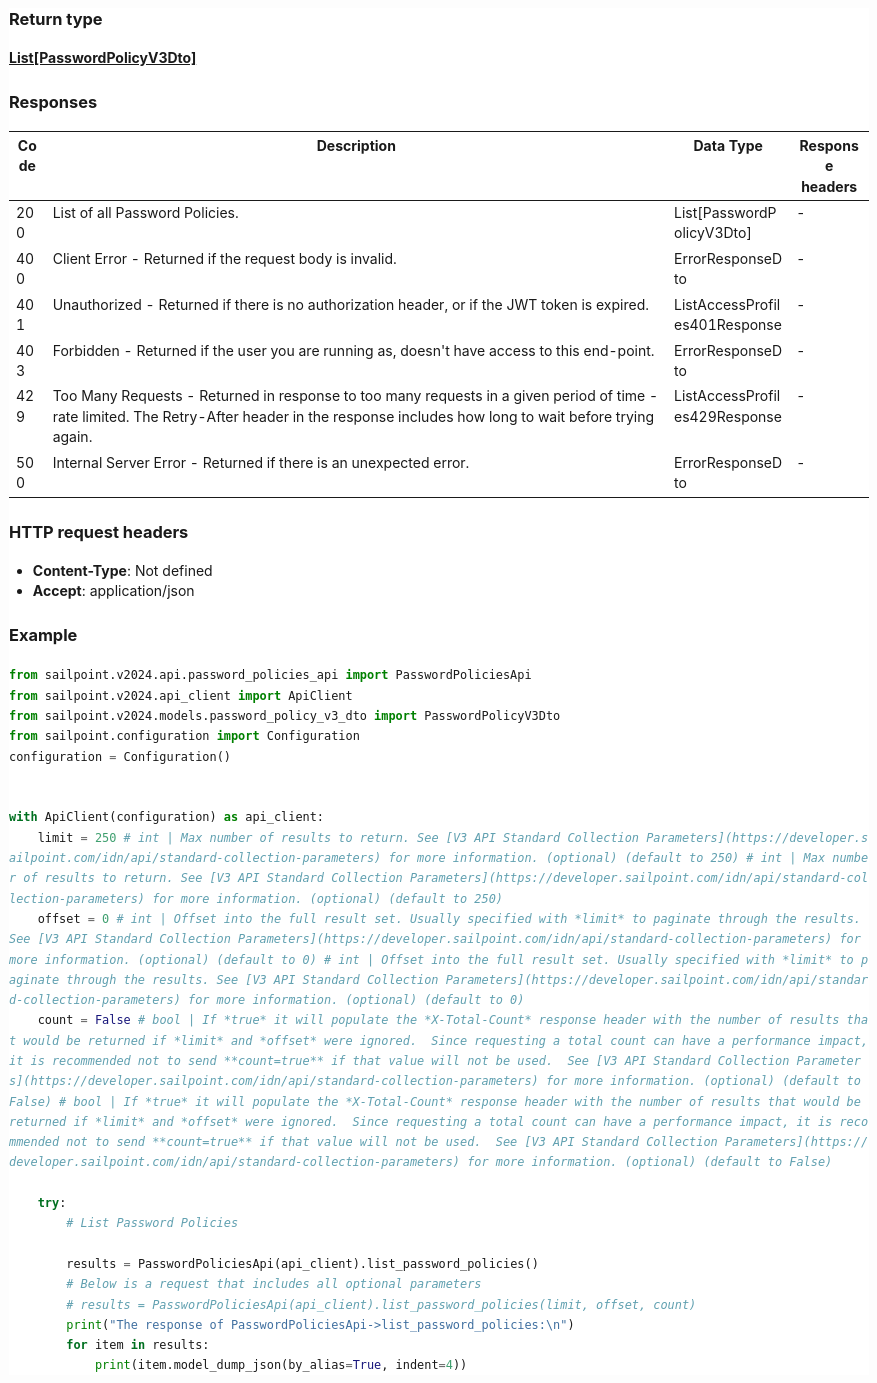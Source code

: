 ### Return type
[**List[PasswordPolicyV3Dto]**](../models/password-policy-v3-dto)

### Responses
Code | Description  | Data Type | Response headers |
------------- | ------------- | ------------- |------------------|
200 | List of all Password Policies. | List[PasswordPolicyV3Dto] |  -  |
400 | Client Error - Returned if the request body is invalid. | ErrorResponseDto |  -  |
401 | Unauthorized - Returned if there is no authorization header, or if the JWT token is expired. | ListAccessProfiles401Response |  -  |
403 | Forbidden - Returned if the user you are running as, doesn&#39;t have access to this end-point. | ErrorResponseDto |  -  |
429 | Too Many Requests - Returned in response to too many requests in a given period of time - rate limited. The Retry-After header in the response includes how long to wait before trying again. | ListAccessProfiles429Response |  -  |
500 | Internal Server Error - Returned if there is an unexpected error. | ErrorResponseDto |  -  |

### HTTP request headers
 - **Content-Type**: Not defined
 - **Accept**: application/json

### Example

```python
from sailpoint.v2024.api.password_policies_api import PasswordPoliciesApi
from sailpoint.v2024.api_client import ApiClient
from sailpoint.v2024.models.password_policy_v3_dto import PasswordPolicyV3Dto
from sailpoint.configuration import Configuration
configuration = Configuration()


with ApiClient(configuration) as api_client:
    limit = 250 # int | Max number of results to return. See [V3 API Standard Collection Parameters](https://developer.sailpoint.com/idn/api/standard-collection-parameters) for more information. (optional) (default to 250) # int | Max number of results to return. See [V3 API Standard Collection Parameters](https://developer.sailpoint.com/idn/api/standard-collection-parameters) for more information. (optional) (default to 250)
    offset = 0 # int | Offset into the full result set. Usually specified with *limit* to paginate through the results. See [V3 API Standard Collection Parameters](https://developer.sailpoint.com/idn/api/standard-collection-parameters) for more information. (optional) (default to 0) # int | Offset into the full result set. Usually specified with *limit* to paginate through the results. See [V3 API Standard Collection Parameters](https://developer.sailpoint.com/idn/api/standard-collection-parameters) for more information. (optional) (default to 0)
    count = False # bool | If *true* it will populate the *X-Total-Count* response header with the number of results that would be returned if *limit* and *offset* were ignored.  Since requesting a total count can have a performance impact, it is recommended not to send **count=true** if that value will not be used.  See [V3 API Standard Collection Parameters](https://developer.sailpoint.com/idn/api/standard-collection-parameters) for more information. (optional) (default to False) # bool | If *true* it will populate the *X-Total-Count* response header with the number of results that would be returned if *limit* and *offset* were ignored.  Since requesting a total count can have a performance impact, it is recommended not to send **count=true** if that value will not be used.  See [V3 API Standard Collection Parameters](https://developer.sailpoint.com/idn/api/standard-collection-parameters) for more information. (optional) (default to False)

    try:
        # List Password Policies
        
        results = PasswordPoliciesApi(api_client).list_password_policies()
        # Below is a request that includes all optional parameters
        # results = PasswordPoliciesApi(api_client).list_password_policies(limit, offset, count)
        print("The response of PasswordPoliciesApi->list_password_policies:\n")
        for item in results:
            print(item.model_dump_json(by_alias=True, indent=4))
```